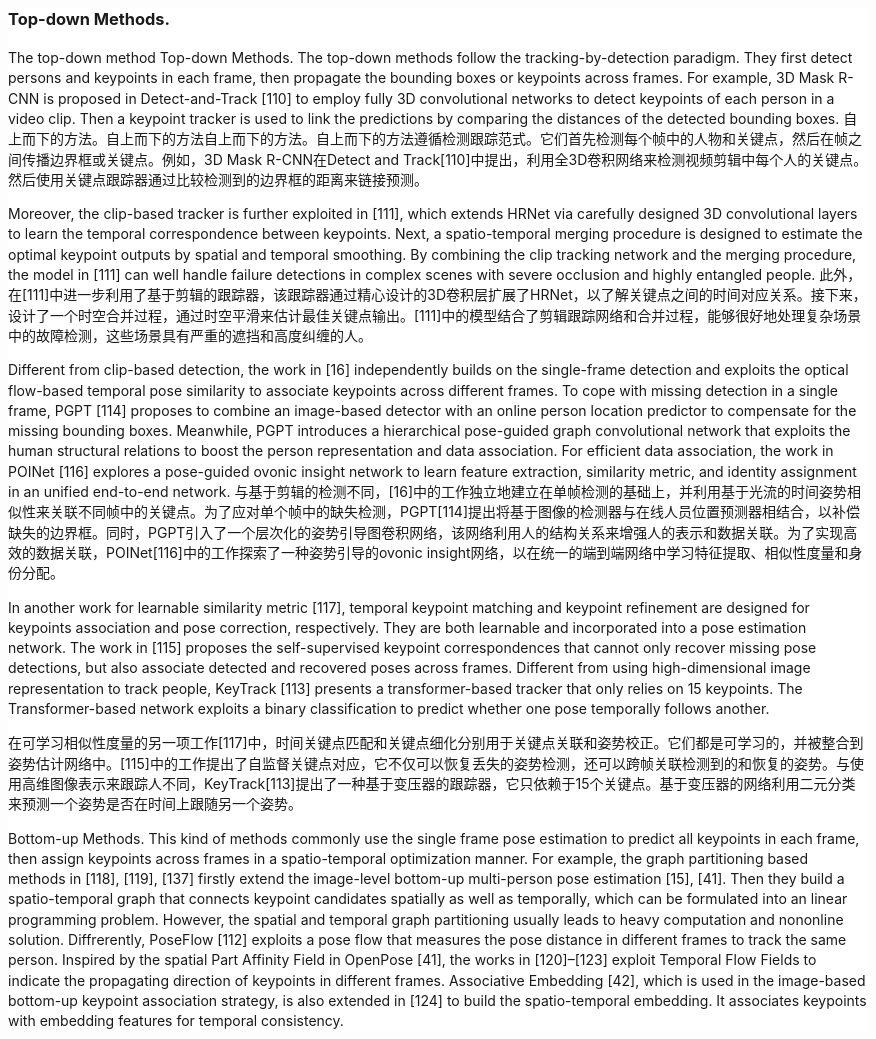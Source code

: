 
### Top-down Methods. 
The top-down method Top-down Methods. The top-down methods follow the tracking-by-detection paradigm. They first detect persons and keypoints in each frame, then propagate the bounding boxes or keypoints across frames. For example, 3D Mask R-CNN is proposed in Detect-and-Track [110] to employ fully 3D convolutional networks to detect keypoints of each person in a video clip. Then a keypoint tracker is used to link the predictions by comparing the distances of the detected bounding boxes.
自上而下的方法。自上而下的方法自上而下的方法。自上而下的方法遵循检测跟踪范式。它们首先检测每个帧中的人物和关键点，然后在帧之间传播边界框或关键点。例如，3D Mask R-CNN在Detect and Track[110]中提出，利用全3D卷积网络来检测视频剪辑中每个人的关键点。然后使用关键点跟踪器通过比较检测到的边界框的距离来链接预测。

Moreover, the clip-based tracker is further exploited in [111], which extends HRNet via carefully designed 3D convolutional layers to learn the temporal correspondence between keypoints. Next, a spatio-temporal merging procedure is designed to estimate the optimal keypoint outputs by spatial and temporal smoothing. By combining the clip tracking network and the merging procedure, the model in [111] can well handle failure detections in complex scenes with severe occlusion and highly entangled people.
此外，在[111]中进一步利用了基于剪辑的跟踪器，该跟踪器通过精心设计的3D卷积层扩展了HRNet，以了解关键点之间的时间对应关系。接下来，设计了一个时空合并过程，通过时空平滑来估计最佳关键点输出。[111]中的模型结合了剪辑跟踪网络和合并过程，能够很好地处理复杂场景中的故障检测，这些场景具有严重的遮挡和高度纠缠的人。


 Different from clip-based detection, the work in [16] independently builds on the single-frame detection and exploits the optical flow-based temporal pose similarity to associate keypoints across different frames. To cope with missing detection in a single frame, PGPT [114] proposes to combine an image-based detector with an online person location predictor to compensate for the missing bounding boxes. Meanwhile, PGPT introduces a hierarchical pose-guided graph convolutional network that exploits the human structural relations to boost the person representation and data association. For efficient data association, the work in POINet [116] explores a pose-guided ovonic insight network to learn feature extraction, similarity metric, and identity assignment in an unified end-to-end network. 
 与基于剪辑的检测不同，[16]中的工作独立地建立在单帧检测的基础上，并利用基于光流的时间姿势相似性来关联不同帧中的关键点。为了应对单个帧中的缺失检测，PGPT[114]提出将基于图像的检测器与在线人员位置预测器相结合，以补偿缺失的边界框。同时，PGPT引入了一个层次化的姿势引导图卷积网络，该网络利用人的结构关系来增强人的表示和数据关联。为了实现高效的数据关联，POINet[116]中的工作探索了一种姿势引导的ovonic insight网络，以在统一的端到端网络中学习特征提取、相似性度量和身份分配。

In another work for learnable similarity metric [117], temporal keypoint matching and keypoint refinement are designed for keypoints association and pose correction, respectively. They are both learnable and incorporated into a pose estimation network. The work in [115] proposes the self-supervised keypoint correspondences that cannot only recover missing pose detections, but also associate detected and recovered poses across frames. Different from using high-dimensional image representation to track people, KeyTrack [113] presents a transformer-based tracker that only relies on 15 keypoints. The Transformer-based network exploits a binary classification to predict whether one pose temporally follows another.

在可学习相似性度量的另一项工作[117]中，时间关键点匹配和关键点细化分别用于关键点关联和姿势校正。它们都是可学习的，并被整合到姿势估计网络中。[115]中的工作提出了自监督关键点对应，它不仅可以恢复丢失的姿势检测，还可以跨帧关联检测到的和恢复的姿势。与使用高维图像表示来跟踪人不同，KeyTrack[113]提出了一种基于变压器的跟踪器，它只依赖于15个关键点。基于变压器的网络利用二元分类来预测一个姿势是否在时间上跟随另一个姿势。


 Bottom-up Methods. This kind of methods commonly use the single frame pose estimation to predict all keypoints in each frame, then assign keypoints across frames in a spatio-temporal optimization manner. For example, the graph partitioning based methods in [118], [119], [137] firstly extend the image-level bottom-up multi-person pose estimation [15], [41]. Then they build a spatio-temporal graph that connects keypoint candidates spatially as well as temporally, which can be formulated into an linear programming problem. However, the spatial and temporal graph partitioning usually leads to heavy computation and nononline solution. Diffrerently, PoseFlow [112] exploits a pose flow that measures the pose distance in different frames to track the same person. Inspired by the spatial Part Affinity Field in OpenPose [41], the works in [120]–[123] exploit Temporal Flow Fields to indicate the propagating direction of keypoints in different frames. Associative Embedding [42], which is used in the image-based bottom-up keypoint association strategy, is also extended in [124] to build the spatio-temporal embedding. It associates keypoints with embedding features for temporal consistency.
